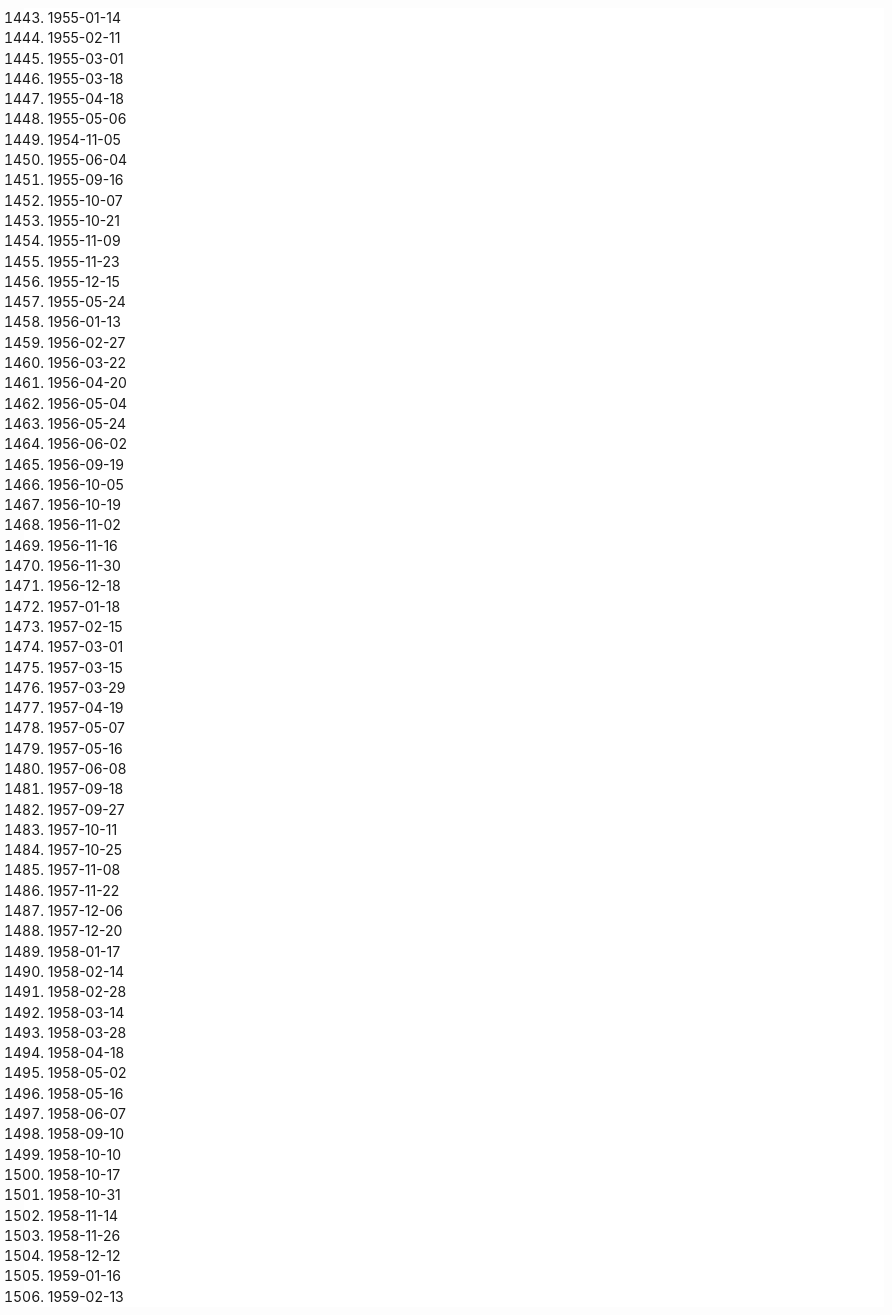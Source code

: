 1443. 1955-01-14
1444. 1955-02-11
1445. 1955-03-01
1446. 1955-03-18
1447. 1955-04-18
1448. 1955-05-06
1449. 1954-11-05
1450. 1955-06-04
1451. 1955-09-16
1452. 1955-10-07
1453. 1955-10-21
1454. 1955-11-09
1455. 1955-11-23
1456. 1955-12-15
1457. 1955-05-24
1458. 1956-01-13
1459. 1956-02-27
1460. 1956-03-22
1461. 1956-04-20
1462. 1956-05-04
1463. 1956-05-24
1464. 1956-06-02
1465. 1956-09-19
1466. 1956-10-05
1467. 1956-10-19
1468. 1956-11-02
1469. 1956-11-16
1470. 1956-11-30
1471. 1956-12-18
1472. 1957-01-18
1473. 1957-02-15
1474. 1957-03-01
1475. 1957-03-15
1476. 1957-03-29
1477. 1957-04-19
1478. 1957-05-07
1479. 1957-05-16
1480. 1957-06-08
1481. 1957-09-18
1482. 1957-09-27
1483. 1957-10-11
1484. 1957-10-25
1485. 1957-11-08
1486. 1957-11-22
1487. 1957-12-06
1488. 1957-12-20
1489. 1958-01-17
1490. 1958-02-14
1491. 1958-02-28
1492. 1958-03-14
1493. 1958-03-28
1494. 1958-04-18
1495. 1958-05-02
1496. 1958-05-16
1497. 1958-06-07
1498. 1958-09-10
1499. 1958-10-10
1500. 1958-10-17
1501. 1958-10-31
1502. 1958-11-14
1503. 1958-11-26
1504. 1958-12-12
1505. 1959-01-16
1506. 1959-02-13